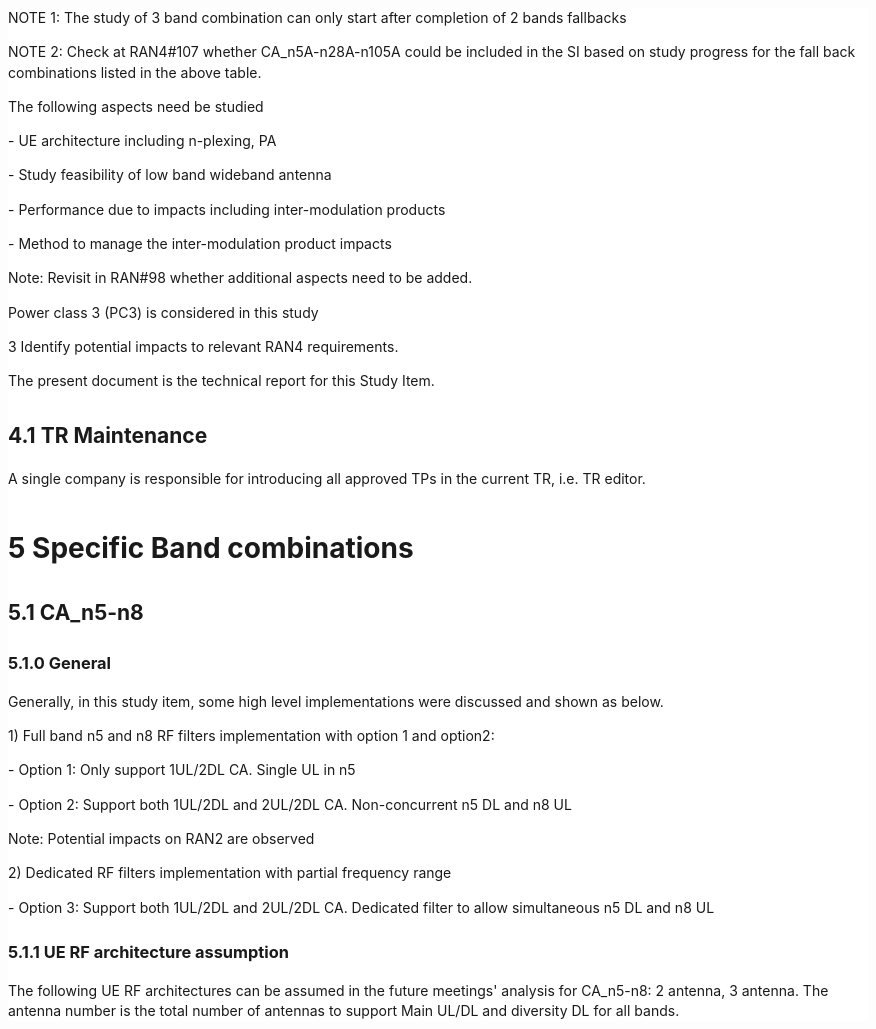NOTE 1: The study of 3 band combination can only start after completion
of 2 bands fallbacks

NOTE 2: Check at RAN4\#107 whether CA\_n5A-n28A-n105A could be included
in the SI based on study progress for the fall back combinations listed
in the above table.

The following aspects need be studied

\- UE architecture including n-plexing, PA

\- Study feasibility of low band wideband antenna

\- Performance due to impacts including inter-modulation products

\- Method to manage the inter-modulation product impacts

Note: Revisit in RAN\#98 whether additional aspects need to be added.

Power class 3 (PC3) is considered in this study

3 Identify potential impacts to relevant RAN4 requirements.

The present document is the technical report for this Study Item.

4.1 TR Maintenance
------------------

A single company is responsible for introducing all approved TPs in the
current TR, i.e. TR editor.

5 Specific Band combinations
============================

5.1 CA\_n5-n8
-------------

### 5.1.0 General

Generally, in this study item, some high level implementations were
discussed and shown as below.

1\) Full band n5 and n8 RF filters implementation with option 1 and
option2:

\- Option 1: Only support 1UL/2DL CA. Single UL in n5

\- Option 2: Support both 1UL/2DL and 2UL/2DL CA. Non-concurrent n5 DL
and n8 UL

Note: Potential impacts on RAN2 are observed

2\) Dedicated RF filters implementation with partial frequency range

\- Option 3: Support both 1UL/2DL and 2UL/2DL CA. Dedicated filter to
allow simultaneous n5 DL and n8 UL

### 5.1.1 UE RF architecture assumption

The following UE RF architectures can be assumed in the future meetings'
analysis for CA\_n5-n8: 2 antenna, 3 antenna. The antenna number is the
total number of antennas to support Main UL/DL and diversity DL for all
bands.

